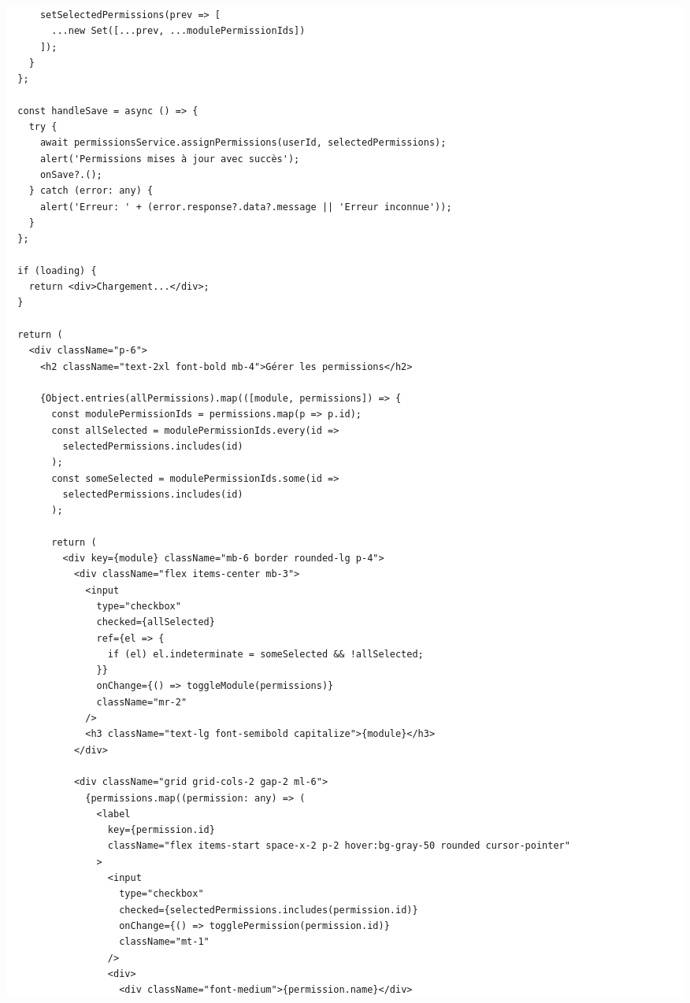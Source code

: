 ```tsx
      setSelectedPermissions(prev => [
        ...new Set([...prev, ...modulePermissionIds])
      ]);
    }
  };

  const handleSave = async () => {
    try {
      await permissionsService.assignPermissions(userId, selectedPermissions);
      alert('Permissions mises à jour avec succès');
      onSave?.();
    } catch (error: any) {
      alert('Erreur: ' + (error.response?.data?.message || 'Erreur inconnue'));
    }
  };

  if (loading) {
    return <div>Chargement...</div>;
  }

  return (
    <div className="p-6">
      <h2 className="text-2xl font-bold mb-4">Gérer les permissions</h2>

      {Object.entries(allPermissions).map(([module, permissions]) => {
        const modulePermissionIds = permissions.map(p => p.id);
        const allSelected = modulePermissionIds.every(id =>
          selectedPermissions.includes(id)
        );
        const someSelected = modulePermissionIds.some(id =>
          selectedPermissions.includes(id)
        );

        return (
          <div key={module} className="mb-6 border rounded-lg p-4">
            <div className="flex items-center mb-3">
              <input
                type="checkbox"
                checked={allSelected}
                ref={el => {
                  if (el) el.indeterminate = someSelected && !allSelected;
                }}
                onChange={() => toggleModule(permissions)}
                className="mr-2"
              />
              <h3 className="text-lg font-semibold capitalize">{module}</h3>
            </div>

            <div className="grid grid-cols-2 gap-2 ml-6">
              {permissions.map((permission: any) => (
                <label
                  key={permission.id}
                  className="flex items-start space-x-2 p-2 hover:bg-gray-50 rounded cursor-pointer"
                >
                  <input
                    type="checkbox"
                    checked={selectedPermissions.includes(permission.id)}
                    onChange={() => togglePermission(permission.id)}
                    className="mt-1"
                  />
                  <div>
                    <div className="font-medium">{permission.name}</div>
```